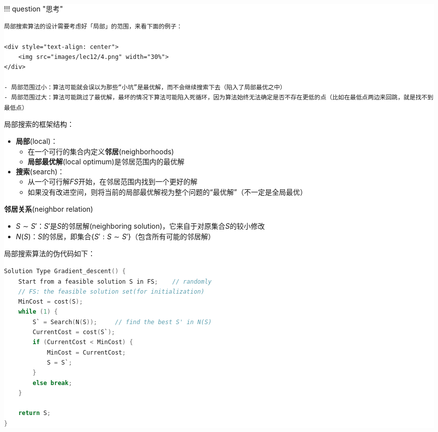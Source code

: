
!!! question "思考"

    局部搜索算法的设计需要考虑好「局部」的范围，来看下面的例子：

    <div style="text-align: center">
        <img src="images/lec12/4.png" width="30%">
    </div>

    - 局部范围过小：算法可能就会误以为那些“小坑”是最优解，而不会继续搜索下去（陷入了局部最优之中）
    - 局部范围过大：算法可能跳过了最优解，最坏的情况下算法可能陷入死循环，因为算法始终无法确定是否不存在更低的点（比如在最低点两边来回跳，就是找不到最低点）

局部搜索的框架结构：

- **局部**(local)：
    - 在一个可行的集合内定义**邻居**(neighborhoods)
    - **局部最优解**(local optimum)是邻居范围内的最优解
- **搜索**(search)：
    - 从一个可行解$FS$开始，在邻居范围内找到一个更好的解
    - 如果没有改进空间，则将当前的局部最优解视为整个问题的“最优解”（不一定是全局最优）

**邻居关系**(neighbor relation)

- $S \sim S'$：$S'$是$S$的邻居解(neighboring solution)，它来自于对原集合$S$的较小修改
- $N(S)$：$S$的邻居，即集合$\{S': S \sim S'\}$（包含所有可能的邻居解）

局部搜索算法的伪代码如下：

```c
Solution Type Gradient_descent() {
    Start from a feasible solution S in FS;    // randomly
    // FS: the feasible solution set(for initialization)
    MinCost = cost(S);
    while (1) {
        S` = Search(N(S));     // find the best S' in N(S)
        CurrentCost = cost(S`);
        if (CurrentCost < MinCost) {
            MinCost = CurrentCost;
            S = S`;
        }
        else break;
    } 

    return S;
}
```
